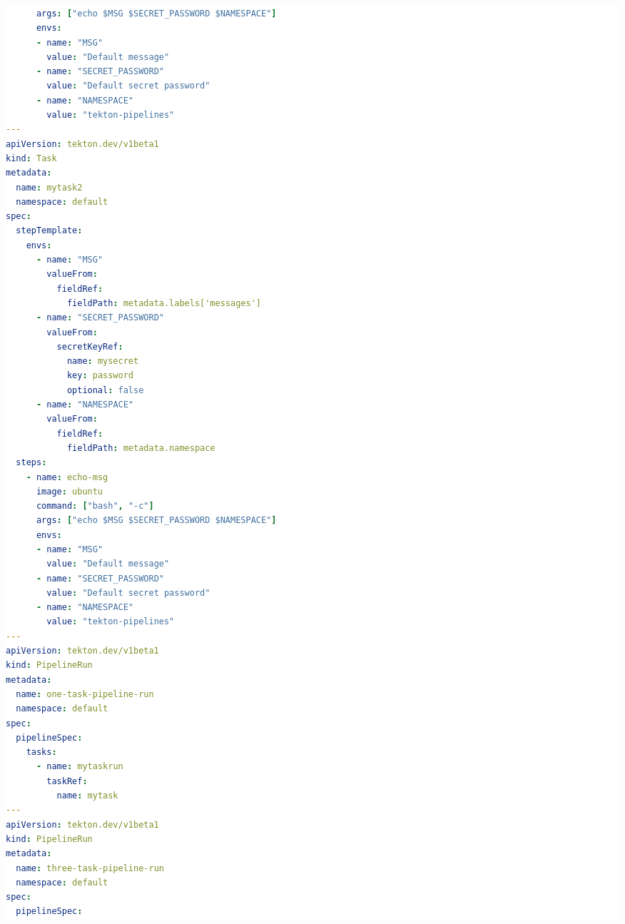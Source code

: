 ```yaml
      args: ["echo $MSG $SECRET_PASSWORD $NAMESPACE"]
      envs:
      - name: "MSG"
        value: "Default message"
      - name: "SECRET_PASSWORD"
        value: "Default secret password"
      - name: "NAMESPACE"
        value: "tekton-pipelines"
---
apiVersion: tekton.dev/v1beta1
kind: Task
metadata:
  name: mytask2
  namespace: default
spec:
  stepTemplate:
    envs:
      - name: "MSG"
        valueFrom:
          fieldRef:
            fieldPath: metadata.labels['messages']
      - name: "SECRET_PASSWORD"
        valueFrom:
          secretKeyRef:
            name: mysecret
            key: password
            optional: false
      - name: "NAMESPACE"
        valueFrom:
          fieldRef:
            fieldPath: metadata.namespace
  steps:
    - name: echo-msg
      image: ubuntu
      command: ["bash", "-c"]
      args: ["echo $MSG $SECRET_PASSWORD $NAMESPACE"]
      envs:
      - name: "MSG"
        value: "Default message"
      - name: "SECRET_PASSWORD"
        value: "Default secret password"
      - name: "NAMESPACE"
        value: "tekton-pipelines"
---
apiVersion: tekton.dev/v1beta1
kind: PipelineRun
metadata:
  name: one-task-pipeline-run
  namespace: default
spec:
  pipelineSpec:
    tasks:
      - name: mytaskrun
        taskRef:
          name: mytask
---
apiVersion: tekton.dev/v1beta1
kind: PipelineRun
metadata:
  name: three-task-pipeline-run
  namespace: default
spec:
  pipelineSpec:
```